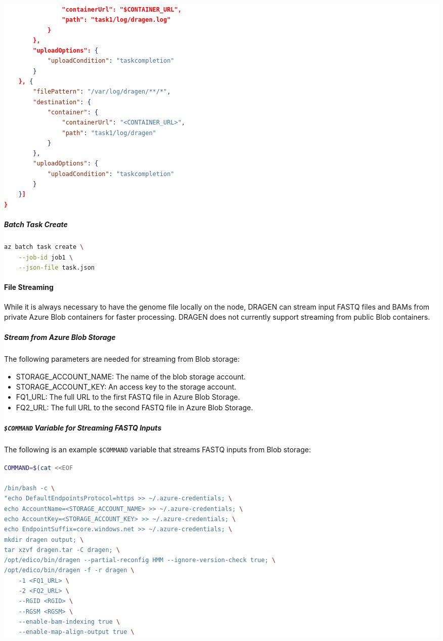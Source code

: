 ```json
                "containerUrl": "$CONTAINER_URL",
                "path": "task1/log/dragen.log"
            }
        },
        "uploadOptions": {
            "uploadCondition": "taskcompletion"
        }
    }, {
        "filePattern": "/var/log/dragen/**/*",
        "destination": {
            "container": {
                "containerUrl": "<CONTAINER_URL>",
                "path": "task1/log/dragen"
            }
        },
        "uploadOptions": {
            "uploadCondition": "taskcompletion"
        }
    }]
}
```

##### Batch Task Create

```sh
az batch task create \
    --job-id job1 \
    --json-file task.json
```

#### File Streaming

While it is always necessary to have the genome file locally on the node, DRAGEN
can stream input FASTQ files and BAMs from private Azure Blob containers for faster
processing.  DRAGEN does not currently support streaming from public Blob containers.

##### Stream from Azure Blob Storage

The following parameters are needed for streaming from Blob storage:

* STORAGE_ACCOUNT_NAME: The name of the blob storage account.
* STORAGE_ACCOUNT_KEY: An access key to the storage account.
* FQ1_URL: The full URL to the first FASTQ file in Azure Blob Storage.
* FQ2_URL: The full URL to the second FASTQ file in Azure Blob Storage.

##### `$COMMAND` Variable for Streaming FASTQ Inputs

The following is an example `$COMMAND` variable that streams FASTQ inputs from Blob storage:

```bash
COMMAND=$(cat <<EOF

/bin/bash -c \
"echo DefaultEndpointsProtocol=https >> ~/.azure-credentials; \
echo AccountName=<STORAGE_ACCOUNT_NAME> >> ~/.azure-credentials; \
echo AccountKey=<STORAGE_ACCOUNT_KEY> >> ~/.azure-credentials; \
echo EndpointSuffix=core.windows.net >> ~/.azure-credentials; \
mkdir dragen output; \
tar xzvf dragen.tar -C dragen; \
/opt/edico/bin/dragen --partial-reconfig HMM --ignore-version-check true; \
/opt/edico/bin/dragen -f -r dragen \
    -1 <FQ1_URL> \
    -2 <FQ2_URL> \
    --RGID <RGID> \
    --RGSM <RGSM> \
    --enable-bam-indexing true \
    --enable-map-align-output true \
```